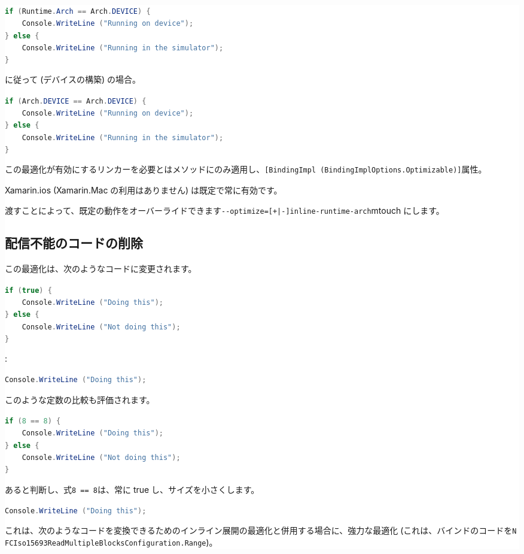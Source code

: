 ```csharp
if (Runtime.Arch == Arch.DEVICE) {
    Console.WriteLine ("Running on device");
} else {
    Console.WriteLine ("Running in the simulator");
}
```

に従って (デバイスの構築) の場合。

```csharp
if (Arch.DEVICE == Arch.DEVICE) {
    Console.WriteLine ("Running on device");
} else {
    Console.WriteLine ("Running in the simulator");
}
```

この最適化が有効にするリンカーを必要とはメソッドにのみ適用し、`[BindingImpl (BindingImplOptions.Optimizable)]`属性。

Xamarin.ios (Xamarin.Mac の利用はありません) は既定で常に有効です。

渡すことによって、既定の動作をオーバーライドできます`--optimize=[+|-]inline-runtime-arch`mtouch にします。

## <a name="dead-code-elimination"></a>配信不能のコードの削除

この最適化は、次のようなコードに変更されます。

```csharp
if (true) {
    Console.WriteLine ("Doing this");
} else {
    Console.WriteLine ("Not doing this");
}
```

:

```csharp
Console.WriteLine ("Doing this");
```

このような定数の比較も評価されます。

```csharp
if (8 == 8) {
    Console.WriteLine ("Doing this");
} else {
    Console.WriteLine ("Not doing this");
}
```

あると判断し、式`8 == 8`は、常に true し、サイズを小さくします。

```csharp
Console.WriteLine ("Doing this");
```

これは、次のようなコードを変換できるためのインライン展開の最適化と併用する場合に、強力な最適化 (これは、バインドのコードを`NFCIso15693ReadMultipleBlocksConfiguration.Range`)。


[1]: https://developer.xamarin.com/api/member/UIKit.UIApplication.EnsureUIThread/